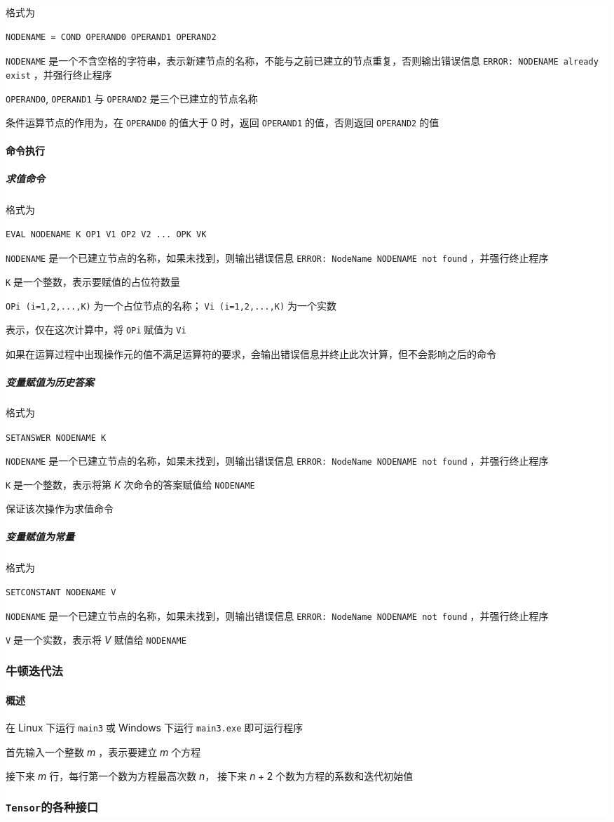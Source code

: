 格式为

`NODENAME = COND OPERAND0 OPERAND1 OPERAND2`

`NODENAME` 是一个不含空格的字符串，表示新建节点的名称，不能与之前已建立的节点重复，否则输出错误信息 `ERROR: NODENAME already exist` ，并强行终止程序

`OPERAND0`, `OPERAND1` 与 `OPERAND2` 是三个已建立的节点名称

条件运算节点的作用为，在 `OPERAND0` 的值大于 0 时，返回 `OPERAND1` 的值，否则返回 `OPERAND2` 的值

#### 命令执行

##### 求值命令

格式为

`EVAL NODENAME K OP1 V1 OP2 V2 ... OPK VK`

`NODENAME` 是一个已建立节点的名称，如果未找到，则输出错误信息 `ERROR: NodeName NODENAME not found` ，并强行终止程序

`K` 是一个整数，表示要赋值的占位符数量

`OPi (i=1,2,...,K)` 为一个占位节点的名称； `Vi (i=1,2,...,K)` 为一个实数

表示，仅在这次计算中，将 `OPi` 赋值为 `Vi`

如果在运算过程中出现操作元的值不满足运算符的要求，会输出错误信息并终止此次计算，但不会影响之后的命令

##### 变量赋值为历史答案

格式为

`SETANSWER NODENAME K` 

`NODENAME` 是一个已建立节点的名称，如果未找到，则输出错误信息 `ERROR: NodeName NODENAME not found` ，并强行终止程序

`K` 是一个整数，表示将第 $K$ 次命令的答案赋值给 `NODENAME`

 保证该次操作为求值命令

##### 变量赋值为常量

格式为

`SETCONSTANT NODENAME V` 

`NODENAME` 是一个已建立节点的名称，如果未找到，则输出错误信息 `ERROR: NodeName NODENAME not found` ，并强行终止程序

`V` 是一个实数，表示将 $V$ 赋值给 `NODENAME`

### 牛顿迭代法

#### 概述

在 Linux 下运行 `main3` 或 Windows 下运行 `main3.exe` 即可运行程序

首先输入一个整数 $m$ ，表示要建立 $m$ 个方程

接下来 $m$ 行，每行第一个数为方程最高次数 $n$， 接下来 $n+2$ 个数为方程的系数和迭代初始值

### `Tensor`的各种接口
